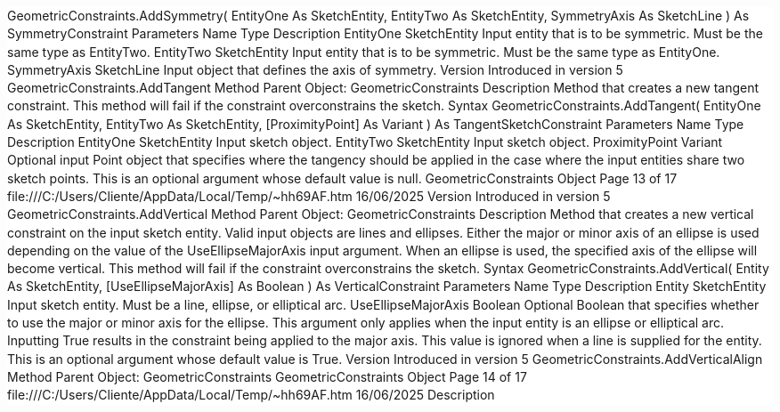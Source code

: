 GeometricConstraints.AddSymmetry( EntityOne As SketchEntity, EntityTwo As SketchEntity,
SymmetryAxis As SketchLine ) As SymmetryConstraint
Parameters
Name Type Description
EntityOne SketchEntity
Input entity that is to be symmetric. Must be the same type as
EntityTwo.
EntityTwo SketchEntity
Input entity that is to be symmetric. Must be the same type as
EntityOne.
SymmetryAxis SketchLine Input object that defines the axis of symmetry.
Version
Introduced in version 5
GeometricConstraints.AddTangent Method
Parent Object: GeometricConstraints
Description
Method that creates a new tangent constraint. This method will fail if the constraint overconstrains
the sketch.
Syntax
GeometricConstraints.AddTangent( EntityOne As SketchEntity, EntityTwo As SketchEntity,
[ProximityPoint] As Variant ) As TangentSketchConstraint
Parameters
Name Type Description
EntityOne SketchEntity Input sketch object.
EntityTwo SketchEntity Input sketch object.
ProximityPoint Variant
Optional input Point object that specifies where the tangency should
be applied in the case where the input entities share two sketch
points.
This is an optional argument whose default value is null.
GeometricConstraints Object Page 13 of 17
file:///C:/Users/Cliente/AppData/Local/Temp/~hh69AF.htm 16/06/2025
Version
Introduced in version 5
GeometricConstraints.AddVertical Method
Parent Object: GeometricConstraints
Description
Method that creates a new vertical constraint on the input sketch entity. Valid input objects are
lines and ellipses. Either the major or minor axis of an ellipse is used depending on the value of
the UseEllipseMajorAxis input argument. When an ellipse is used, the specified axis of the ellipse
will become vertical. This method will fail if the constraint overconstrains the sketch.
Syntax
GeometricConstraints.AddVertical( Entity As SketchEntity, [UseEllipseMajorAxis] As
Boolean ) As VerticalConstraint
Parameters
Name Type Description
Entity SketchEntity Input sketch entity. Must be a line, ellipse, or elliptical arc.
UseEllipseMajorAxis Boolean
Optional Boolean that specifies whether to use the major or
minor axis for the ellipse. This argument only applies when
the input entity is an ellipse or elliptical arc. Inputting True
results in the constraint being applied to the major axis. This
value is ignored when a line is supplied for the entity.
This is an optional argument whose default value is True.
Version
Introduced in version 5
GeometricConstraints.AddVerticalAlign
Method
Parent Object: GeometricConstraints
GeometricConstraints Object Page 14 of 17
file:///C:/Users/Cliente/AppData/Local/Temp/~hh69AF.htm 16/06/2025
Description
